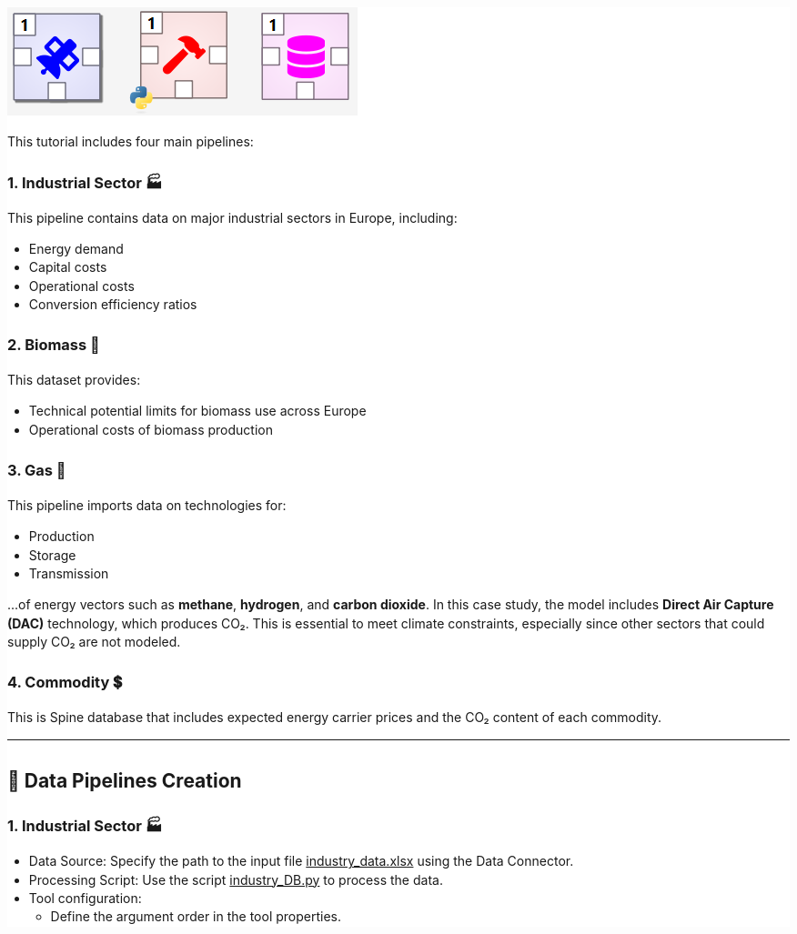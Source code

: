 ![Spine items](figs/spine_items.PNG)

This tutorial includes four main pipelines:

### 1. Industrial Sector 🏭
This pipeline contains data on major industrial sectors in Europe, including:
- Energy demand
- Capital costs
- Operational costs
- Conversion efficiency ratios

### 2. Biomass 🌱
This dataset provides:
- Technical potential limits for biomass use across Europe
- Operational costs of biomass production

### 3. Gas 💨
This pipeline imports data on technologies for:
- Production
- Storage
- Transmission

...of energy vectors such as **methane**, **hydrogen**, and **carbon dioxide**. In this case study, the model includes **Direct Air Capture (DAC)** technology, which produces CO₂. This is essential to meet climate constraints, especially since other sectors that could supply CO₂ are not modeled.

### 4. Commodity 💲
This is Spine database that includes expected energy carrier prices and the CO₂ content of each commodity.

---

## 🎥 Data Pipelines Creation

### 1. Industrial Sector 🏭

* Data Source: Specify the path to the input file [industry_data.xlsx](spinefiles/raw_data/industry_data.xlsx) using the Data Connector.
* Processing Script: Use the script [industry_DB.py](spinefiles/pipelines/_industry-aidres/industry_DB.py) to process the data.
* Tool configuration:
    * Define the argument order in the tool properties.
